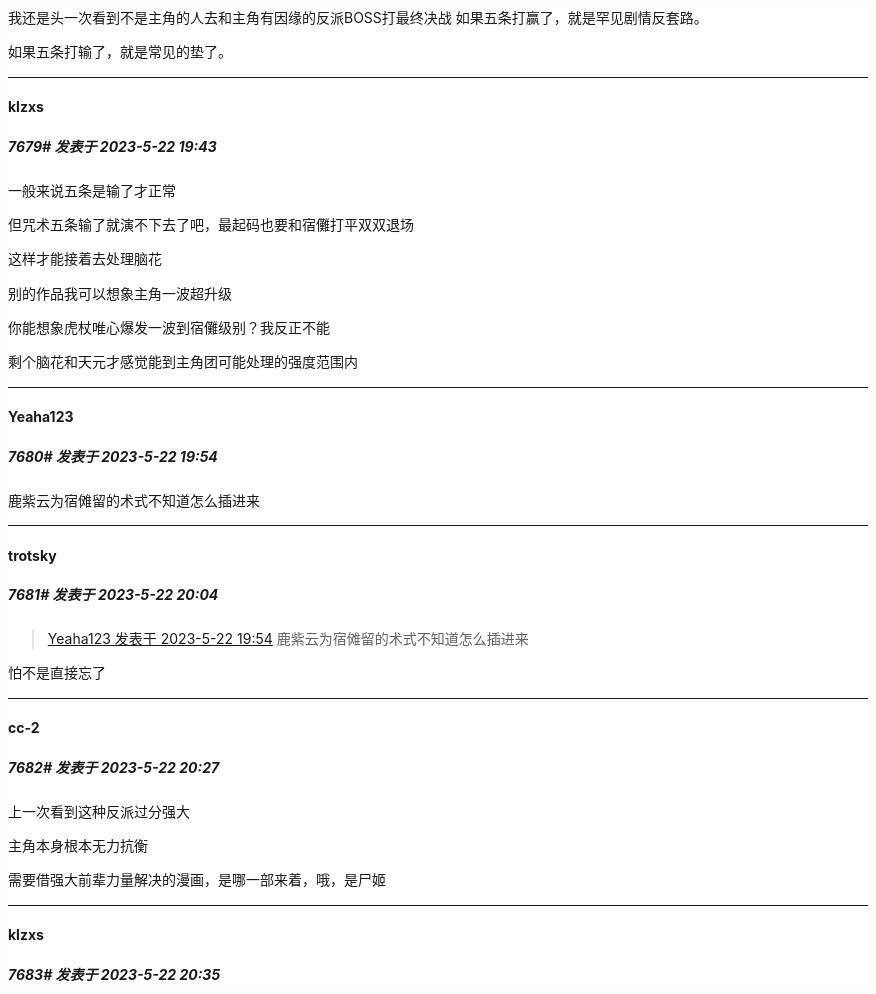 我还是头一次看到不是主角的人去和主角有因缘的反派BOSS打最终决战</blockquote>
如果五条打赢了，就是罕见剧情反套路。

如果五条打输了，就是常见的垫了。


*****

####  klzxs  
##### 7679#       发表于 2023-5-22 19:43

一般来说五条是输了才正常

但咒术五条输了就演不下去了吧，最起码也要和宿儺打平双双退场

这样才能接着去处理脑花

别的作品我可以想象主角一波超升级

你能想象虎杖唯心爆发一波到宿儺级别？我反正不能

剩个脑花和天元才感觉能到主角团可能处理的强度范围内


*****

####  Yeaha123  
##### 7680#       发表于 2023-5-22 19:54

鹿紫云为宿傩留的术式不知道怎么插进来


*****

####  trotsky  
##### 7681#       发表于 2023-5-22 20:04

<blockquote><a href="httphttps://bbs.saraba1st.com/2b/forum.php?mod=redirect&amp;goto=findpost&amp;pid=60949493&amp;ptid=1717712" target="_blank">Yeaha123 发表于 2023-5-22 19:54</a>
鹿紫云为宿傩留的术式不知道怎么插进来</blockquote>
怕不是直接忘了

*****

####  cc-2  
##### 7682#       发表于 2023-5-22 20:27

上一次看到这种反派过分强大

主角本身根本无力抗衡

需要借强大前辈力量解决的漫画，是哪一部来着，哦，是尸姬

*****

####  klzxs  
##### 7683#       发表于 2023-5-22 20:35
